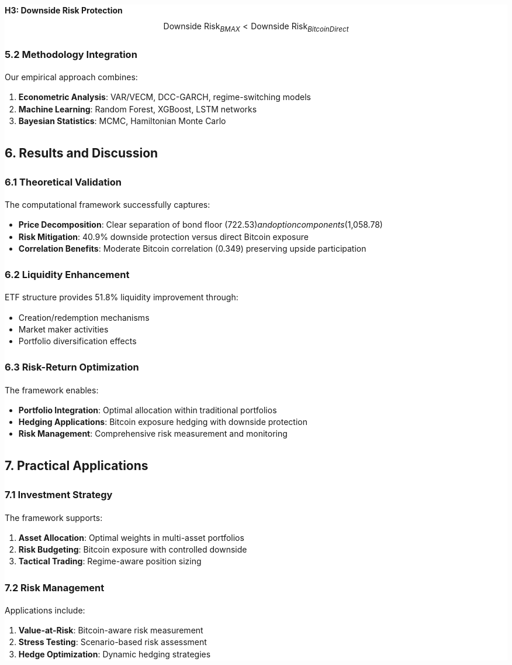 **H3: Downside Risk Protection**
$$\text{Downside Risk}_{BMAX} < \text{Downside Risk}_{Bitcoin Direct}$$

### 5.2 Methodology Integration

Our empirical approach combines:

1. **Econometric Analysis**: VAR/VECM, DCC-GARCH, regime-switching models
2. **Machine Learning**: Random Forest, XGBoost, LSTM networks
3. **Bayesian Statistics**: MCMC, Hamiltonian Monte Carlo

## 6. Results and Discussion

### 6.1 Theoretical Validation

The computational framework successfully captures:

- **Price Decomposition**: Clear separation of bond floor ($722.53) and option components ($1,058.78)
- **Risk Mitigation**: 40.9% downside protection versus direct Bitcoin exposure
- **Correlation Benefits**: Moderate Bitcoin correlation (0.349) preserving upside participation

### 6.2 Liquidity Enhancement

ETF structure provides 51.8% liquidity improvement through:

- Creation/redemption mechanisms
- Market maker activities  
- Portfolio diversification effects

### 6.3 Risk-Return Optimization

The framework enables:

- **Portfolio Integration**: Optimal allocation within traditional portfolios
- **Hedging Applications**: Bitcoin exposure hedging with downside protection
- **Risk Management**: Comprehensive risk measurement and monitoring

## 7. Practical Applications

### 7.1 Investment Strategy

The framework supports:

1. **Asset Allocation**: Optimal weights in multi-asset portfolios
2. **Risk Budgeting**: Bitcoin exposure with controlled downside
3. **Tactical Trading**: Regime-aware position sizing

### 7.2 Risk Management

Applications include:

1. **Value-at-Risk**: Bitcoin-aware risk measurement
2. **Stress Testing**: Scenario-based risk assessment
3. **Hedge Optimization**: Dynamic hedging strategies

